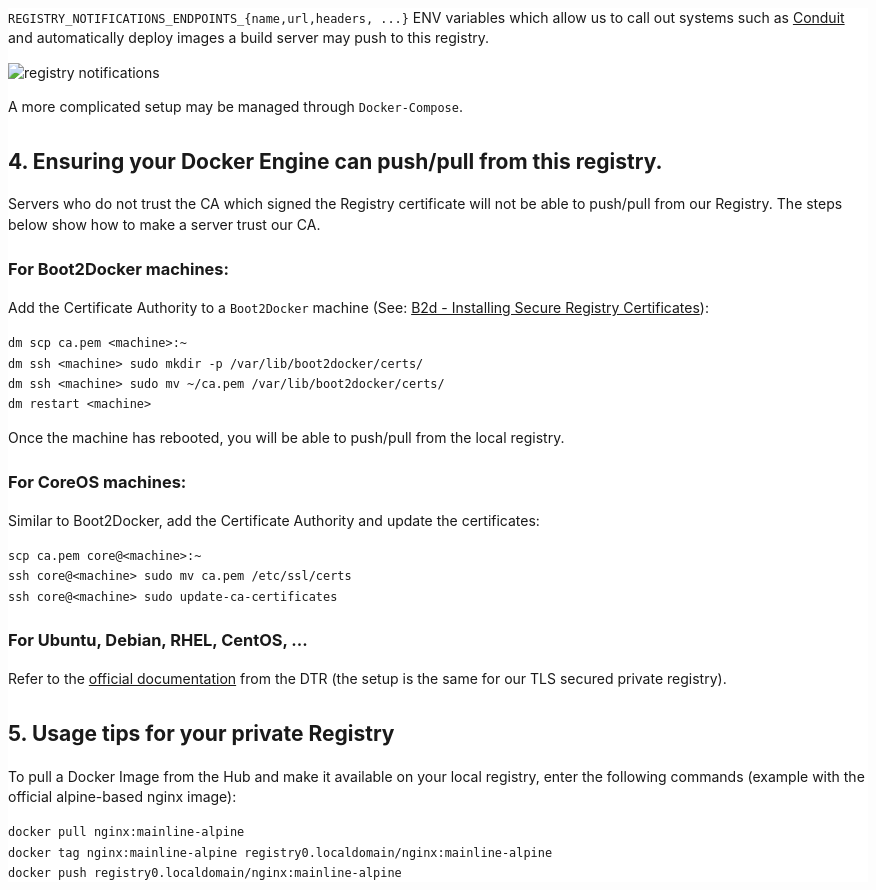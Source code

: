 `REGISTRY_NOTIFICATIONS_ENDPOINTS_{name,url,headers, ...}` ENV variables which allow us to call out systems such as [Conduit](https://github.com/ehazlett/conduit) and automatically deploy images a build server may push to this registry.

![registry notifications](/img/notifications.png)

A more complicated setup may be managed through `Docker-Compose`.

## 4. Ensuring your Docker Engine can push/pull from this registry. 

Servers who do not trust the CA which signed the Registry certificate will not be able to push/pull from our Registry. The steps below show how to make a server trust our CA.

### For Boot2Docker machines:

Add the Certificate Authority to a `Boot2Docker` machine (See: [B2d - Installing Secure Registry Certificates](https://github.com/boot2docker/boot2docker/blob/v1.10.3/README.md#installing-secure-registry-certificates)):

```
dm scp ca.pem <machine>:~
dm ssh <machine> sudo mkdir -p /var/lib/boot2docker/certs/
dm ssh <machine> sudo mv ~/ca.pem /var/lib/boot2docker/certs/
dm restart <machine>
```

Once the machine has rebooted, you will be able to push/pull from the local registry.

### For CoreOS machines:

Similar to Boot2Docker, add the Certificate Authority and update the certificates:

```
scp ca.pem core@<machine>:~
ssh core@<machine> sudo mv ca.pem /etc/ssl/certs
ssh core@<machine> sudo update-ca-certificates
```

### For Ubuntu, Debian, RHEL, CentOS, ...

Refer to the [official documentation](https://docs.docker.com/docker-trusted-registry/configure/config-security/#install-registry-certificates-on-client-docker-daemons) from the DTR (the setup is the same for our TLS secured private registry).

## 5. Usage tips for your private Registry

To pull a Docker Image from the Hub and make it available on your local registry, enter the following commands (example with the official alpine-based nginx image):

```
docker pull nginx:mainline-alpine
docker tag nginx:mainline-alpine registry0.localdomain/nginx:mainline-alpine
docker push registry0.localdomain/nginx:mainline-alpine
```
